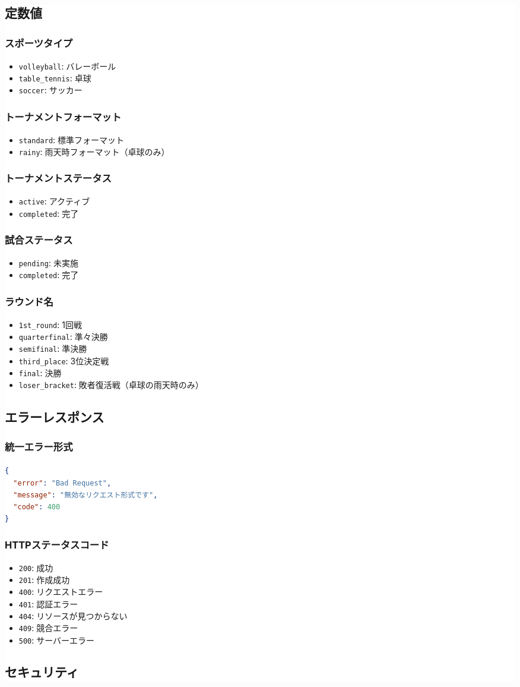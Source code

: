 ## 定数値

### スポーツタイプ
- `volleyball`: バレーボール
- `table_tennis`: 卓球
- `soccer`: サッカー

### トーナメントフォーマット
- `standard`: 標準フォーマット
- `rainy`: 雨天時フォーマット（卓球のみ）

### トーナメントステータス
- `active`: アクティブ
- `completed`: 完了

### 試合ステータス
- `pending`: 未実施
- `completed`: 完了

### ラウンド名
- `1st_round`: 1回戦
- `quarterfinal`: 準々決勝
- `semifinal`: 準決勝
- `third_place`: 3位決定戦
- `final`: 決勝
- `loser_bracket`: 敗者復活戦（卓球の雨天時のみ）

## エラーレスポンス

### 統一エラー形式
```json
{
  "error": "Bad Request",
  "message": "無効なリクエスト形式です",
  "code": 400
}
```

### HTTPステータスコード
- `200`: 成功
- `201`: 作成成功
- `400`: リクエストエラー
- `401`: 認証エラー
- `404`: リソースが見つからない
- `409`: 競合エラー
- `500`: サーバーエラー

## セキュリティ
